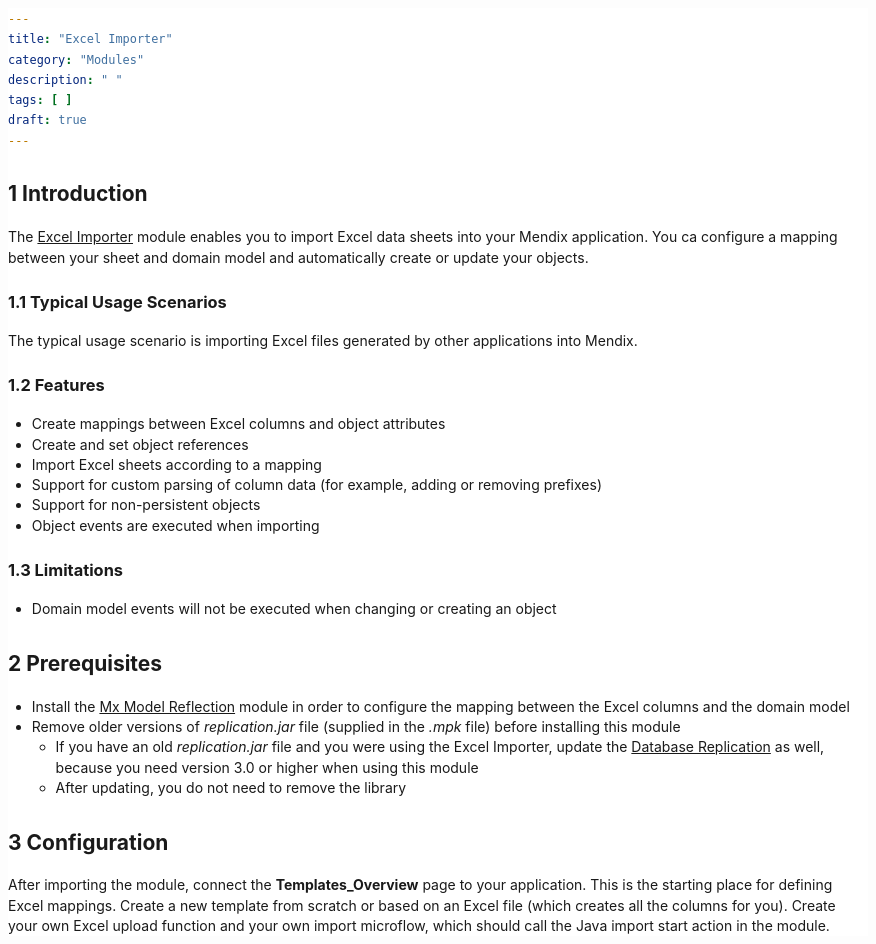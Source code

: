```yaml
---
title: "Excel Importer"
category: "Modules"
description: " "
tags: [ ]
draft: true
---
```


## 1 Introduction

The [Excel Importer](https://appstore.home.mendix.com/link/app/72/) module enables you to import Excel data sheets into your Mendix application. You ca configure a mapping between your sheet and domain model and automatically create or update your objects.

### 1.1 Typical Usage Scenarios

The typical usage scenario is importing Excel files generated by other applications into Mendix.

### 1.2 Features

* Create mappings between Excel columns and object attributes
* Create and set object references
* Import Excel sheets according to a mapping
* Support for custom parsing of column data (for example, adding or removing prefixes)
* Support for non-persistent objects
* Object events are executed when importing

### 1.3 Limitations

* Domain model events will not be executed when changing or creating an object

## 2 Prerequisites

* Install the [Mx Model Reflection](https://appstore.home.mendix.com/link/app/69/) module in order to configure the mapping between the Excel columns and the domain model
* Remove older versions of *replication.jar* file (supplied in the *.mpk* file) before installing this module
	* If you have an old *replication.jar* file and you were using the Excel Importer, update the [Database Replication](https://appstore.home.mendix.com/link/app/160/) as well, because you need version 3.0 or higher when using this module
	* After updating, you do not need to remove the library

## 3 Configuration

After importing the module, connect the **Templates_Overview** page to your application. This is the starting place for defining Excel mappings. Create a new template from scratch or based on an Excel file (which creates all the columns for you). Create your own Excel upload function and your own import microflow, which should call the Java import start action in the module.
